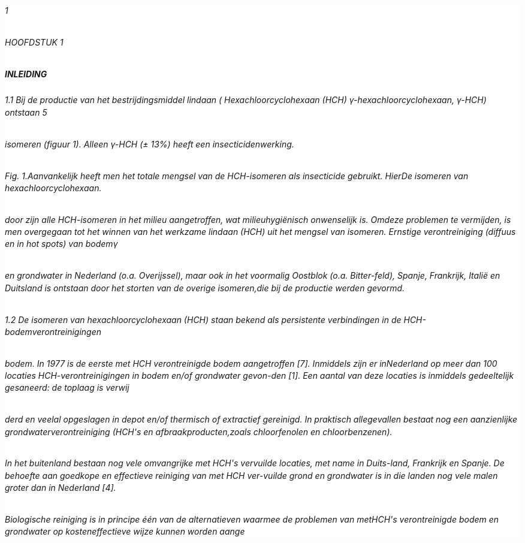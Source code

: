
###### 1 

###### HOOFDSTUK 1 

##### INLEIDING 

###### 1.1 Bij de productie van het bestrijdingsmiddel lindaan ( Hexachloorcyclohexaan (HCH) γ-hexachloorcyclohexaan, γ-HCH) ontstaan 5 

###### isomeren (figuur 1). Alleen γ-HCH (± 13%) heeft een insecticidenwerking. 

###### Fig. 1.Aanvankelijk heeft men het totale mengsel van de HCH-isomeren als insecticide gebruikt. HierDe isomeren van hexachloorcyclohexaan. 

###### door zijn alle HCH-isomeren in het milieu aangetroffen, wat milieuhygiënisch onwenselijk is. Omdeze problemen te vermijden, is men overgegaan tot het winnen van het werkzame lindaan (HCH) uit het mengsel van isomeren. Ernstige verontreiniging (diffuus en in hot spots) van bodemγ

###### en grondwater in Nederland (o.a. Overijssel), maar ook in het voormalig Oostblok (o.a. Bitter-feld), Spanje, Frankrijk, Italië en Duitsland is ontstaan door het storten van de overige isomeren,die bij de productie werden gevormd. 

###### 1.2 De isomeren van hexachloorcyclohexaan (HCH) staan bekend als persistente verbindingen in de HCH-bodemverontreinigingen 

###### bodem. In 1977 is de eerste met HCH verontreinigde bodem aangetroffen [7]. Inmiddels zijn er inNederland op meer dan 100 locaties HCH-verontreinigingen in bodem en/of grondwater gevon-den [1]. Een aantal van deze locaties is inmiddels gedeeltelijk gesaneerd: de toplaag is verwij

###### derd en veelal opgeslagen in depot en/of thermisch of extractief gereinigd. In praktisch allegevallen bestaat nog een aanzienlijke grondwaterverontreiniging (HCH's en afbraakproducten,zoals chloorfenolen en chloorbenzenen). 

###### In het buitenland bestaan nog vele omvangrijke met HCH's vervuilde locaties, met name in Duits-land, Frankrijk en Spanje. De behoefte aan goedkope en effectieve reiniging van met HCH ver-vuilde grond en grondwater is in die landen nog vele malen groter dan in Nederland [4]. 

###### Biologische reiniging is in principe één van de alternatieven waarmee de problemen van metHCH's verontreinigde bodem en grondwater op kosteneffectieve wijze kunnen worden aange
